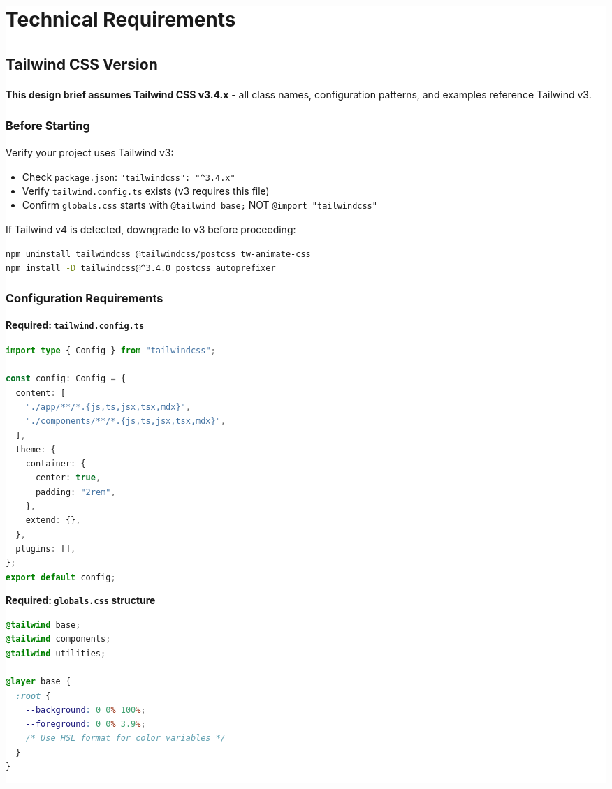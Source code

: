 # Technical Requirements

## Tailwind CSS Version

**This design brief assumes Tailwind CSS v3.4.x** - all class names, configuration patterns, and examples reference Tailwind v3.

### Before Starting

Verify your project uses Tailwind v3:
- Check `package.json`: `"tailwindcss": "^3.4.x"`
- Verify `tailwind.config.ts` exists (v3 requires this file)
- Confirm `globals.css` starts with `@tailwind base;` NOT `@import "tailwindcss"`

If Tailwind v4 is detected, downgrade to v3 before proceeding:
```bash
npm uninstall tailwindcss @tailwindcss/postcss tw-animate-css
npm install -D tailwindcss@^3.4.0 postcss autoprefixer
```

### Configuration Requirements

**Required: `tailwind.config.ts`**
```typescript
import type { Config } from "tailwindcss";

const config: Config = {
  content: [
    "./app/**/*.{js,ts,jsx,tsx,mdx}",
    "./components/**/*.{js,ts,jsx,tsx,mdx}",
  ],
  theme: {
    container: {
      center: true,
      padding: "2rem",
    },
    extend: {},
  },
  plugins: [],
};
export default config;
```

**Required: `globals.css` structure**
```css
@tailwind base;
@tailwind components;
@tailwind utilities;

@layer base {
  :root {
    --background: 0 0% 100%;
    --foreground: 0 0% 3.9%;
    /* Use HSL format for color variables */
  }
}
```

---